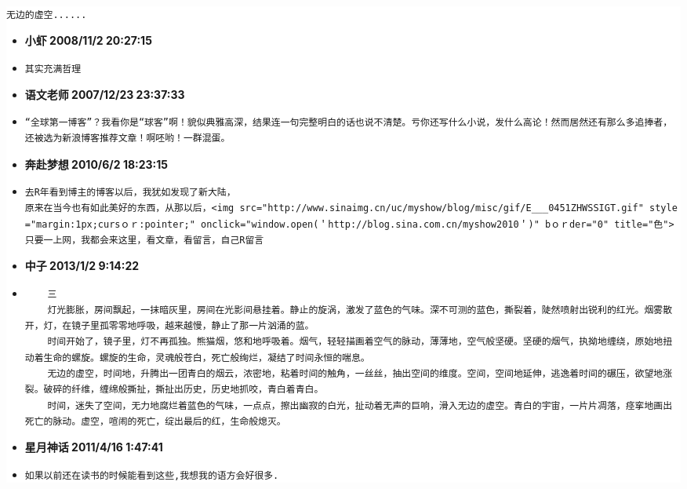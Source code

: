   ```
  无边的虚空......
  ```
- **小虾 2008/11/2 20:27:15**
- ```
  其实充满哲理
  ```
- **语文老师 2007/12/23 23:37:33**
- ```
  “全球第一博客”？我看你是“球客”啊！貌似典雅高深，结果连一句完整明白的话也说不清楚。亏你还写什么小说，发什么高论！然而居然还有那么多追捧者，还被选为新浪博客推荐文章！啊呸哟！一群混蛋。
  ```
- **奔赴梦想 2010/6/2 18:23:15**
- ```
  去R年看到博主的博客以后，我犹如发现了新大陆，
  原来在当今也有如此美好的东西，从那以后，<img src="http://www.sinaimg.cn/uc/myshow/blog/misc/gif/E___0451ZHWSSIGT.gif" style="margin:1px;cursｏｒ:pointer;" onclick="window.open(＇http://blog.sina.com.cn/myshow2010＇)" bｏｒder="0" title="色">
  只要一上网，我都会来这里，看文章，看留言，自己R留言
  ```
- **中子 2013/1/2 9:14:22**
- ```
      三
      灯光膨胀，房间飘起，一抹暗灰里，房间在光影间悬挂着。静止的旋涡，激发了蓝色的气味。深不可测的蓝色，撕裂着，陡然喷射出锐利的红光。烟雾散开，灯，在镜子里孤零零地呼吸，越来越慢，静止了那一片汹涌的蓝。
      时间开始了，镜子里，灯不再孤独。熊猫烟，悠和地呼吸着。烟气，轻轻描画着空气的脉动，薄薄地，空气般坚硬。坚硬的烟气，执拗地缠绕，原始地扭动着生命的螺旋。螺旋的生命，灵魂般苍白，死亡般绚烂，凝结了时间永恒的喘息。
      无边的虚空，时间地，升腾出一团青白的烟云，浓密地，粘着时间的触角，一丝丝，抽出空间的维度。空间，空间地延伸，逃逸着时间的碾压，欲望地涨裂。破碎的纤维，缠绵般撕扯，撕扯出历史，历史地抓咬，青白着青白。
      时间，迷失了空间，无力地腐烂着蓝色的气味，一点点，擦出幽寂的白光，扯动着无声的巨响，滑入无边的虚空。青白的宇宙，一片片凋落，痉挛地画出死亡的脉动。虚空，喧闹的死亡，绽出最后的红，生命般熄灭。
  ```
- **星月神话 2011/4/16 1:47:41**
- ```
  如果以前还在读书的时候能看到这些,我想我的语方会好很多.
  ```
